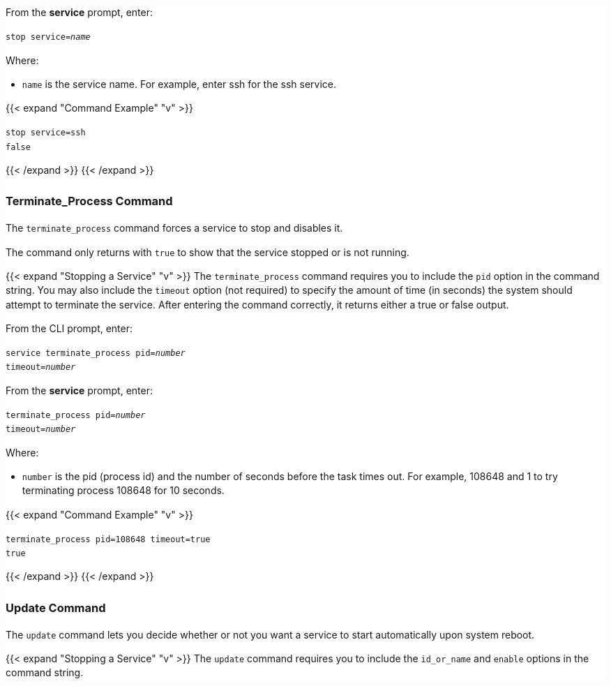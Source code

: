 From the **service** prompt, enter:

<code>stop service=<i>name</i></code>

Where:
* `name` is the service name. For example, enter ssh for the ssh service.

{{< expand "Command Example" "v" >}}
```
stop service=ssh
false

```
{{< /expand >}}
{{< /expand >}}

### Terminate_Process Command

The `terminate_process` command forces a service to stop and disables it.

The command only returns with `true` to show that the service stopped or is not running. 

{{< expand "Stopping a Service" "v" >}}
The `terminate_process` command requires you to include the `pid` option in the command string. You may also include the `timeout` option (not required) to specify the amount of time (in seconds) the system should attempt to terminate the service. After entering the command correctly, it returns either a true or false output.

From the CLI prompt, enter:

<code>service terminate_process pid=<i>number</i> timeout=<i>number</i></code>

From the **service** prompt, enter:

<code>terminate_process pid=<i>number</i> timeout=<i>number</i></code>

Where:
* `number` is the pid (process id) and the number of seconds before the task times out. For example, 108648 and 1 to try terminating process 108648 for 10 seconds.

{{< expand "Command Example" "v" >}}
```
terminate_process pid=108648 timeout=true
true

```
{{< /expand >}}
{{< /expand >}}

### Update Command

The `update` command lets you decide whether or not you want a service to start automatically upon system reboot.

{{< expand "Stopping a Service" "v" >}}
The `update` command requires you to include the `id_or_name` and `enable` options in the command string.
